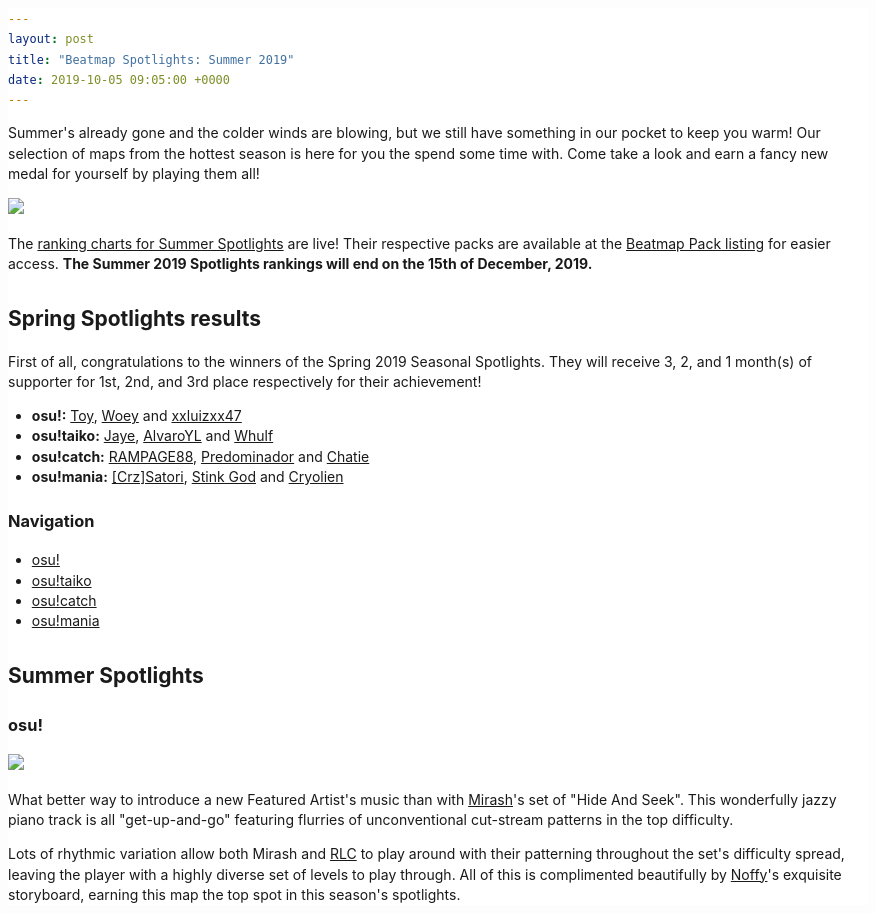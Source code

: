 ```yaml
---
layout: post
title: "Beatmap Spotlights: Summer 2019"
date: 2019-10-05 09:05:00 +0000
---
```


Summer's already gone and the colder winds are blowing, but we still have something in our pocket to keep you warm! Our selection of maps from the hottest season is here for you the spend some time with. Come take a look and earn a fancy new medal for yourself by playing them all!

![](/wiki/shared/news/2019-10-05-beatmap-spotlights-summer-2019/header.png)

The [ranking charts for Summer Spotlights](https://osu.ppy.sh/rankings/osu/charts?spotlight=267) are live! Their respective packs are available at the [Beatmap Pack listing](https://osu.ppy.sh/beatmaps/packs?type=chart) for easier access. **The Summer 2019 Spotlights rankings will end on the 15th of December, 2019.**

## Spring Spotlights results

First of all, congratulations to the winners of the Spring 2019 Seasonal Spotlights. They will receive 3, 2, and 1 month(s) of supporter for 1st, 2nd, and 3rd place respectively for their achievement!

- **osu!:** [Toy](https://osu.ppy.sh/users/2757689), [Woey](https://osu.ppy.sh/users/3792472) and [xxluizxx47](https://osu.ppy.sh/users/4687701)
- **osu!taiko:** [Jaye](https://osu.ppy.sh/users/4841352), [AlvaroYL](https://osu.ppy.sh/users/6333166) and [Whulf](https://osu.ppy.sh/users/11601107)
- **osu!catch:** [RAMPAGE88](https://osu.ppy.sh/users/448547), [Predominador](https://osu.ppy.sh/users/4568537) and [Chatie](https://osu.ppy.sh/users/6524765)
- **osu!mania:** [[Crz]Satori](https://osu.ppy.sh/users/7082178), [Stink God](https://osu.ppy.sh/users/7381289) and [Cryolien](https://osu.ppy.sh/users/1626983)

### Navigation

- [osu!](#osu)
- [osu!taiko](#taiko)
- [osu!catch](#catch)
- [osu!mania](#mania)

## Summer Spotlights

### <a name="osu" id="osu"></a>osu!

[![](/wiki/shared/news/2019-10-05-beatmap-spotlights-summer-2019/osu/hide.jpg)](https://osu.ppy.sh/beatmapsets/972932)

What better way to introduce a new Featured Artist's music than with [Mirash](https://osu.ppy.sh/users/2841009)'s set of "Hide And Seek". This wonderfully jazzy piano track is all "get-up-and-go" featuring flurries of unconventional cut-stream patterns in the top difficulty.

Lots of rhythmic variation allow both Mirash and [RLC](https://osu.ppy.sh/users/1047883) to play around with their patterning throughout the set's difficulty spread, leaving the player with a highly diverse set of levels to play through. All of this is complimented beautifully by [Noffy](https://osu.ppy.sh/users/1541323)'s exquisite storyboard, earning this map the top spot in this season's spotlights.
